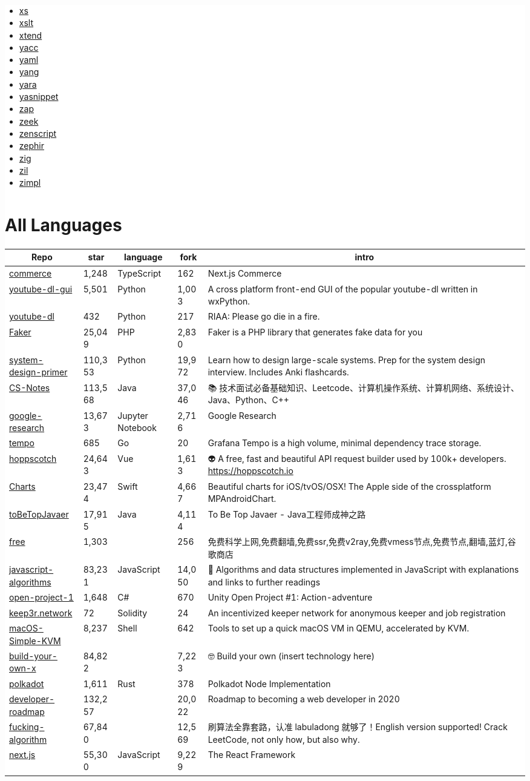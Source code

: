 - [xs](#xs)
- [xslt](#xslt)
- [xtend](#xtend)
- [yacc](#yacc)
- [yaml](#yaml)
- [yang](#yang)
- [yara](#yara)
- [yasnippet](#yasnippet)
- [zap](#zap)
- [zeek](#zeek-1)
- [zenscript](#zenscript)
- [zephir](#zephir)
- [zig](#zig)
- [zil](#zil)
- [zimpl](#zimpl)




# All Languages

Repo|star|language|fork|intro
-|-|-|-|-
[commerce](https://github.com/vercel/commerce)|1,248|TypeScript|162|Next.js Commerce
[youtube-dl-gui](https://github.com/MrS0m30n3/youtube-dl-gui)|5,501|Python|1,003|A cross platform front-end GUI of the popular youtube-dl written in wxPython.
[youtube-dl](https://github.com/lrvick/youtube-dl)|432|Python|217|RIAA: Please go die in a fire.
[Faker](https://github.com/fzaninotto/Faker)|25,049|PHP|2,830|Faker is a PHP library that generates fake data for you
[system-design-primer](https://github.com/donnemartin/system-design-primer)|110,353|Python|19,972|Learn how to design large-scale systems. Prep for the system design interview. Includes Anki flashcards.
[CS-Notes](https://github.com/CyC2018/CS-Notes)|113,568|Java|37,046|📚 技术面试必备基础知识、Leetcode、计算机操作系统、计算机网络、系统设计、Java、Python、C++
[google-research](https://github.com/google-research/google-research)|13,673|Jupyter Notebook|2,716|Google Research
[tempo](https://github.com/grafana/tempo)|685|Go|20|Grafana Tempo is a high volume, minimal dependency trace storage.
[hoppscotch](https://github.com/hoppscotch/hoppscotch)|24,643|Vue|1,613|👽 A free, fast and beautiful API request builder used by 100k+ developers. https://hoppscotch.io
[Charts](https://github.com/danielgindi/Charts)|23,474|Swift|4,667|Beautiful charts for iOS/tvOS/OSX! The Apple side of the crossplatform MPAndroidChart.
[toBeTopJavaer](https://github.com/hollischuang/toBeTopJavaer)|17,915|Java|4,114|To Be Top Javaer - Java工程师成神之路
[free](https://github.com/freefq/free)|1,303||256|免费科学上网,免费翻墙,免费ssr,免费v2ray,免费vmess节点,免费节点,翻墙,蓝灯,谷歌商店
[javascript-algorithms](https://github.com/trekhleb/javascript-algorithms)|83,231|JavaScript|14,050|📝 Algorithms and data structures implemented in JavaScript with explanations and links to further readings
[open-project-1](https://github.com/UnityTechnologies/open-project-1)|1,648|C#|670|Unity Open Project #1: Action-adventure
[keep3r.network](https://github.com/keep3r-network/keep3r.network)|72|Solidity|24|An incentivized keeper network for anonymous keeper and job registration
[macOS-Simple-KVM](https://github.com/foxlet/macOS-Simple-KVM)|8,237|Shell|642|Tools to set up a quick macOS VM in QEMU, accelerated by KVM.
[build-your-own-x](https://github.com/danistefanovic/build-your-own-x)|84,822||7,223|🤓 Build your own (insert technology here)
[polkadot](https://github.com/paritytech/polkadot)|1,611|Rust|378|Polkadot Node Implementation
[developer-roadmap](https://github.com/kamranahmedse/developer-roadmap)|132,257||20,022|Roadmap to becoming a web developer in 2020
[fucking-algorithm](https://github.com/labuladong/fucking-algorithm)|67,840||12,569|刷算法全靠套路，认准 labuladong 就够了！English version supported! Crack LeetCode, not only how, but also why.
[next.js](https://github.com/vercel/next.js)|55,300|JavaScript|9,229|The React Framework